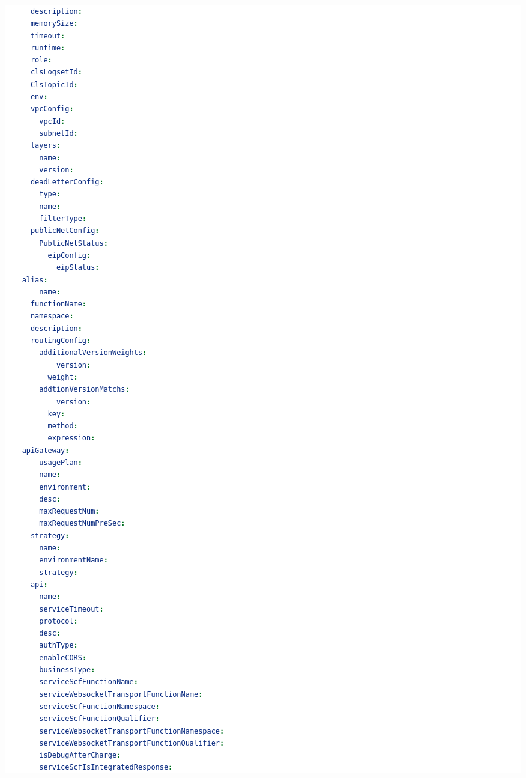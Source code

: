 ```yaml
      description:
      memorySize:
      timeout:
      runtime:
      role:
      clsLogsetId:
      ClsTopicId:
      env:
      vpcConfig:
        vpcId:
        subnetId:
      layers:
        name:
        version:
      deadLetterConfig:
        type:
        name:
        filterType:
      publicNetConfig:
        PublicNetStatus:
          eipConfig:
            eipStatus:
    alias:
    	name:
      functionName:
      namespace:
      description:
      routingConfig:
      	additionalVersionWeights:
        	version:
          weight:
        addtionVersionMatchs:
        	version:
          key:
          method:
          expression:
    apiGateway:
    	usagePlan:
      	name:
        environment:
        desc:
        maxRequestNum:
        maxRequestNumPreSec:
      strategy:
      	name:
        environmentName:
        strategy:
      api:
        name:
        serviceTimeout:
        protocol:
        desc:
        authType:
        enableCORS:
        businessType:
        serviceScfFunctionName:
        serviceWebsocketTransportFunctionName:
        serviceScfFunctionNamespace:
        serviceScfFunctionQualifier:
        serviceWebsocketTransportFunctionNamespace:
        serviceWebsocketTransportFunctionQualifier:
        isDebugAfterCharge:
        serviceScfIsIntegratedResponse:
```